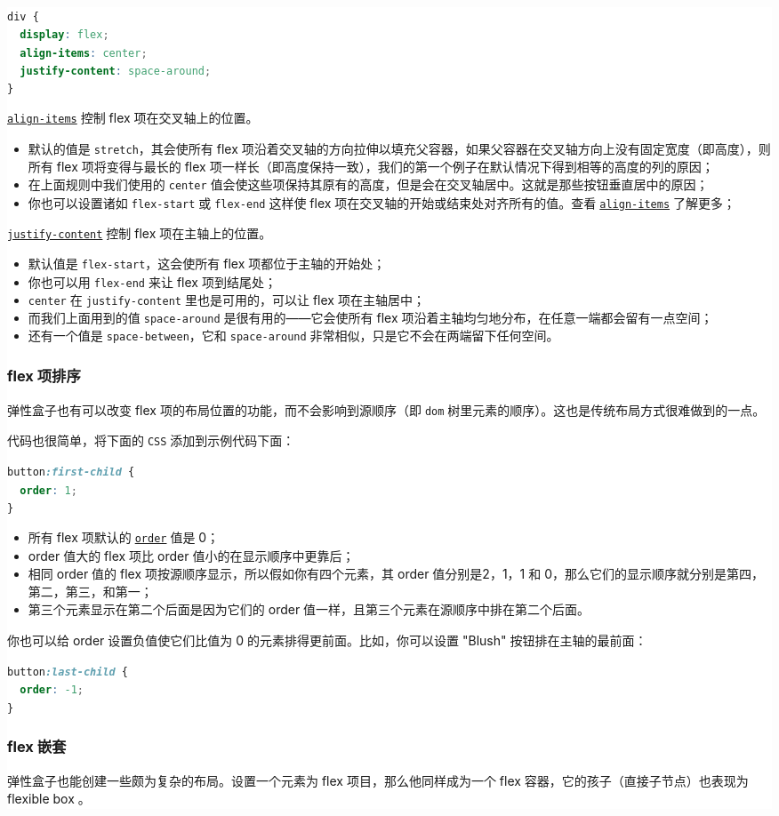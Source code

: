 ```css
div {
  display: flex;
  align-items: center;
  justify-content: space-around;
}
```

[`align-items`](https://developer.mozilla.org/zh-CN/docs/Web/CSS/align-items) 控制 flex 项在交叉轴上的位置。

- 默认的值是 `stretch`，其会使所有 flex 项沿着交叉轴的方向拉伸以填充父容器，如果父容器在交叉轴方向上没有固定宽度（即高度），则所有 flex 项将变得与最长的 flex 项一样长（即高度保持一致），我们的第一个例子在默认情况下得到相等的高度的列的原因；
- 在上面规则中我们使用的 `center` 值会使这些项保持其原有的高度，但是会在交叉轴居中。这就是那些按钮垂直居中的原因；
- 你也可以设置诸如 `flex-start` 或 `flex-end` 这样使 flex 项在交叉轴的开始或结束处对齐所有的值。查看 [`align-items`](https://developer.mozilla.org/zh-CN/docs/Web/CSS/align-items) 了解更多；

[`justify-content`](https://developer.mozilla.org/zh-CN/docs/Web/CSS/justify-content) 控制 flex 项在主轴上的位置。

- 默认值是 `flex-start`，这会使所有 flex 项都位于主轴的开始处；
- 你也可以用 `flex-end` 来让 flex 项到结尾处；
- `center` 在 `justify-content` 里也是可用的，可以让 flex 项在主轴居中；
- 而我们上面用到的值 `space-around` 是很有用的——它会使所有 flex 项沿着主轴均匀地分布，在任意一端都会留有一点空间；
- 还有一个值是 `space-between`，它和 `space-around` 非常相似，只是它不会在两端留下任何空间。

### flex 项排序

弹性盒子也有可以改变 flex 项的布局位置的功能，而不会影响到源顺序（即 `dom` 树里元素的顺序）。这也是传统布局方式很难做到的一点。

代码也很简单，将下面的 `CSS` 添加到示例代码下面：

```css
button:first-child {
  order: 1;
}
```

- 所有 flex 项默认的 [`order`](https://developer.mozilla.org/zh-CN/docs/Web/CSS/order) 值是 0；
- order 值大的 flex 项比 order 值小的在显示顺序中更靠后；
- 相同 order 值的 flex 项按源顺序显示，所以假如你有四个元素，其 order 值分别是2，1，1 和 0，那么它们的显示顺序就分别是第四，第二，第三，和第一；
- 第三个元素显示在第二个后面是因为它们的 order 值一样，且第三个元素在源顺序中排在第二个后面。

你也可以给 order 设置负值使它们比值为 0 的元素排得更前面。比如，你可以设置 "Blush" 按钮排在主轴的最前面：

```css
button:last-child {
  order: -1;
}
```

### flex 嵌套

弹性盒子也能创建一些颇为复杂的布局。设置一个元素为 flex 项目，那么他同样成为一个 flex 容器，它的孩子（直接子节点）也表现为 flexible box 。


